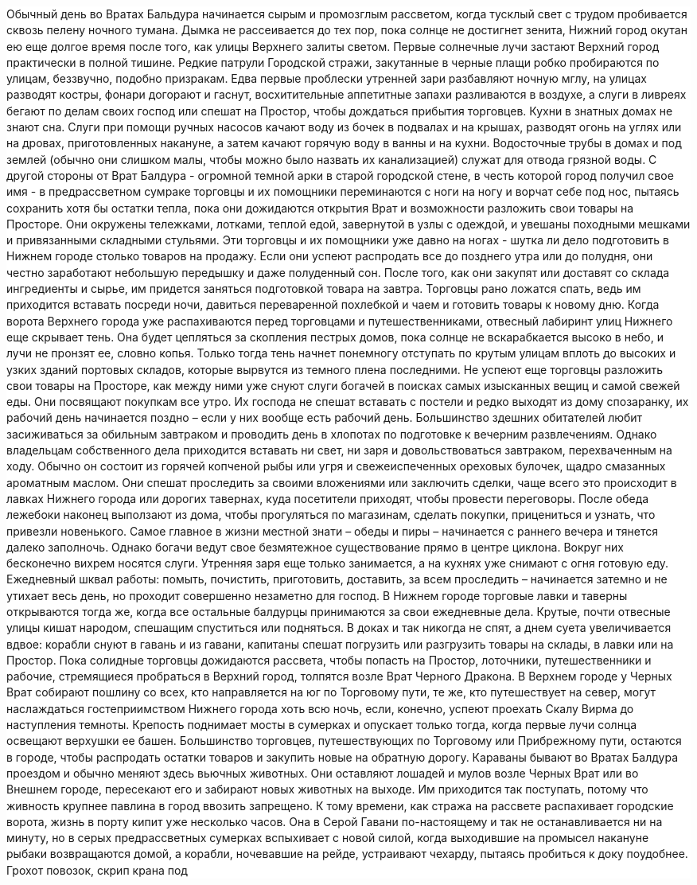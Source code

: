 Обычный день во Вратах Бальдура начинается сырым и промозглым рассветом, когда тусклый свет с трудом пробивается сквозь пелену ночного тумана. Дымка не рассеивается до тех пор, пока солнце не достигнет зенита, Нижний город окутан ею еще долгое время после того, как улицы Верхнего залиты светом. Первые солнечные лучи застают Верхний город практически в полной тишине. Редкие патрули Городской стражи, закутанные в черные плащи робко пробираются по улицам, беззвучно, подобно призракам. Едва первые проблески утренней зари разбавляют ночную мглу, на улицах разводят костры, фонари догорают и гаснут, восхитительные аппетитные запахи разливаются в воздухе, а слуги в ливреях бегают по делам своих господ или спешат на Простор, чтобы дождаться прибытия торговцев. Кухни в знатных домах не знают сна. Слуги при помощи ручных насосов качают воду из бочек в подвалах и на крышах, разводят огонь на углях или на дровах, приготовленных накануне, а затем качают горячую воду в ванны и на кухни. Водосточные трубы в домах и под землей (обычно они слишком малы, чтобы можно было назвать их канализацией) служат для отвода грязной воды. С другой стороны от Врат Балдура - огромной темной арки в старой городской стене, в честь которой город получил свое имя - в предрассветном сумраке торговцы и их помощники переминаются с ноги на ногу и ворчат себе под нос, пытаясь сохранить хотя бы остатки тепла, пока они дожидаются открытия Врат и возможности разложить свои товары на Просторе. Они окружены тележками, лотками, теплой едой, завернутой в узлы с одеждой, и увешаны походными мешками и привязанными складными стульями. Эти торговцы и их помощники уже давно на ногах - шутка ли дело подготовить в Нижнем городе столько товаров на продажу. Если они успеют распродать все до позднего утра или до полудня, они честно заработают небольшую передышку и даже полуденный сон. После того, как они закупят или доставят со склада ингредиенты и сырье, им придется заняться подготовкой товара на завтра. Торговцы рано ложатся спать, ведь им приходится вставать посреди ночи, давиться переваренной похлебкой и чаем и готовить товары к новому дню. Когда ворота Верхнего города уже распахиваются перед торговцами и путешественниками, отвесный лабиринт улиц Нижнего еще скрывает тень. Она будет цепляться за скопления пестрых домов, пока солнце не вскарабкается высоко в небо, и лучи не пронзят ее, словно копья. Только тогда тень начнет понемногу отступать по крутым улицам вплоть до высоких и узких зданий портовых складов, которые вырвутся из темного плена последними. Не успеют еще торговцы разложить свои товары на Просторе, как между ними уже снуют слуги богачей в поисках самых изысканных вещиц и самой свежей еды. Они посвящают покупкам все утро. Их господа не спешат вставать с постели и редко выходят из дому спозаранку, их рабочий день начинается поздно – если у них вообще есть рабочий день. Большинство здешних обитателей любит засиживаться за обильным завтраком и проводить день в хлопотах по подготовке к вечерним развлечениям. Однако владельцам собственного дела приходится вставать ни свет, ни заря и довольствоваться завтраком, перехваченным на ходу. Обычно он состоит из горячей копченой рыбы или угря и свежеиспеченных ореховых булочек, щадро смазанных ароматным маслом. Они спешат проследить за своими вложениями или заключить сделки, чаще всего это происходит в лавках Нижнего города или дорогих тавернах, куда посетители приходят, чтобы провести переговоры. После обеда лежебоки наконец выползают из дома, чтобы прогуляться по магазинам, сделать покупки, прицениться и узнать, что привезли новенького. Самое главное в жизни местной знати – обеды и пиры – начинается с раннего вечера и тянется далеко заполночь. Однако богачи ведут свое безмятежное существование прямо в центре циклона. Вокруг них бесконечно вихрем носятся слуги. Утренняя заря еще только занимается, а на кухнях уже снимают с огня готовую еду. Ежедневный шквал работы: помыть, почистить, приготовить, доставить, за всем проследить – начинается затемно и не утихает весь день, но проходит совершенно незаметно для господ. В Нижнем городе торговые лавки и таверны открываются тогда же, когда все остальные балдурцы принимаются за свои ежедневные дела. Крутые, почти отвесные улицы кишат народом, спешащим спуститься или подняться. В доках и так никогда не спят, а днем суета увеличивается вдвое: корабли снуют в гавань и из гавани, капитаны спешат погрузить или разгрузить товары на склады, в лавки или на Простор. Пока солидные торговцы дожидаются рассвета, чтобы попасть на Простор, лоточники, путешественники и рабочие, стремящиеся пробраться в Верхний город, толпятся возле Врат Черного Дракона. В Верхнем городе у Черных Врат собирают пошлину со всех, кто направляется на юг по Торговому пути, те же, кто путешествует на север, могут наслаждаться гостеприимством Нижнего города хоть всю ночь, если, конечно, успеют проехать Скалу Вирма до наступления темноты. Крепость поднимает мосты в сумерках и опускает только тогда, когда первые лучи солнца освещают верхушки ее башен. Большинство торговцев, путешествующих по Торговому или Прибрежному пути, остаются в городе, чтобы распродать остатки товаров и закупить новые на обратную дорогу. Караваны бывают во Вратах Балдура проездом и обычно меняют здесь вьючных животных. Они оставляют лошадей и мулов возле Черных Врат или во Внешнем городе, пересекают его и забирают новых животных на выходе. Им приходится так поступать, потому что живность крупнее павлина в город ввозить запрещено. К тому времени, как стража на рассвете распахивает городские ворота, жизнь в порту кипит уже несколько часов. Она в Серой Гавани по-настоящему и так не останавливается ни на минуту, но в серых предрассветных сумерках вспыхивает с новой силой, когда выходившие на промысел накануне рыбаки возвращаются домой, а корабли, ночевавшие на рейде, устраивают чехарду, пытаясь пробиться к доку поудобнее. Грохот повозок, скрип крана под